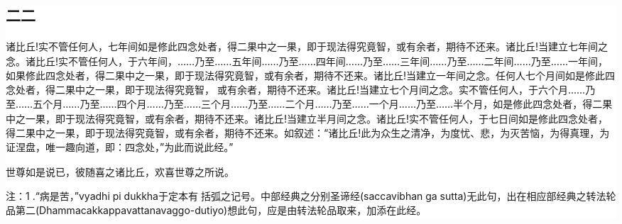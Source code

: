 ## 二二

诸比丘!实不管任何人，七年间如是修此四念处者，得二果中之一果，即于现法得究竟智，或有余者，期待不还来。诸比丘!当建立七年间之念。诸比丘!实不管任何人，于六年间，……乃至……五年间……乃至……四年间……乃至……三年间……乃至……二年间……乃至……一年间，如果修此四念处者，得二果中之一果，即于现法得究竟智，或有余者，期待不还来。诸比丘!当建立一年间之念。任何人七个月间如是修此四念处者，得二果中之一果，即于现法得究竟智， 或有余者，期待不还来。诸比丘!当建立七个月间之念。实不管任何人，于六个月……乃至……五个月……乃至……四个月……乃至……三个月……乃至……二个月……乃至……一个月……乃至……半个月，如是修此四念处者，得二果中之一果，即于现法得究竟智，或有余者，期待不还来。诸比丘!当建立半月间之念。诸比丘!实不管任何人，于七日间如是修此四念处者，得二果中之一果，即于现法得究竟智，或有余者，期待不还来。如叙述：“诸比丘!此为众生之清净，为度忧、悲，为灭苦恼，为得真理，为证涅盘，唯一趣向道，即：四念处，”为此而说此经。”

世尊如是说已，彼随喜之诸比丘，欢喜世尊之所说。

注：1 .“病是苦，”vyadhi pi dukkha于定本有 括弧之记号。中部经典之分别圣谛经(saccavibhan ga sutta)无此句，出在相应部经典之转法轮品第二(Dhammacakkappavattanavaggo-dutiyo)想此句，应是由转法轮品取来，加添在此经。
